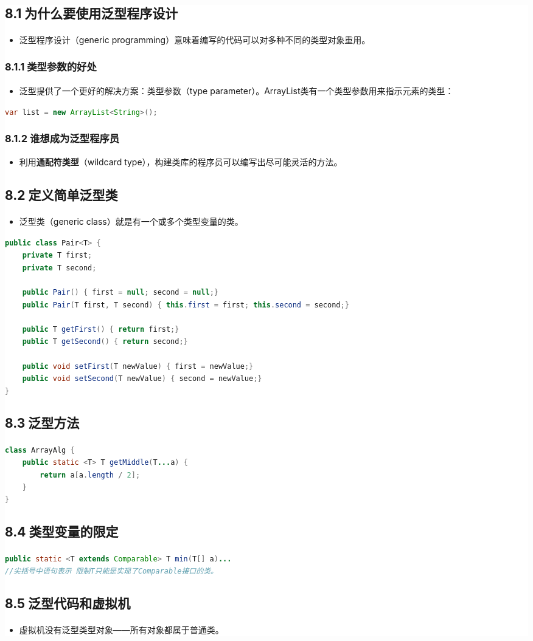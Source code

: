 ## 8.1 为什么要使用泛型程序设计
- 泛型程序设计（generic programming）意味着编写的代码可以对多种不同的类型对象重用。

### 8.1.1 类型参数的好处
- 泛型提供了一个更好的解决方案：类型参数（type parameter）。ArrayList类有一个类型参数用来指示元素的类型：

```java
var list = new ArrayList<String>();
```
### 8.1.2 谁想成为泛型程序员
- 利用**通配符类型**（wildcard type），构建类库的程序员可以编写出尽可能灵活的方法。

## 8.2 定义简单泛型类
- 泛型类（generic class）就是有一个或多个类型变量的类。

```java
public class Pair<T> {
    private T first;
    private T second;
    
    public Pair() { first = null; second = null;}
    public Pair(T first, T second) { this.first = first; this.second = second;}
    
    public T getFirst() { return first;}
    public T getSecond() { return second;}
    
    public void setFirst(T newValue) { first = newValue;}
    public void setSecond(T newValue) { second = newValue;}
}
```

## 8.3 泛型方法

```java
class ArrayAlg {
    public static <T> T getMiddle(T...a) {
        return a[a.length / 2];
    }
}
```

## 8.4 类型变量的限定

```java
public static <T extends Comparable> T min(T[] a)...
//尖括号中语句表示 限制T只能是实现了Comparable接口的类。
```

## 8.5 泛型代码和虚拟机
- 虚拟机没有泛型类型对象——所有对象都属于普通类。
